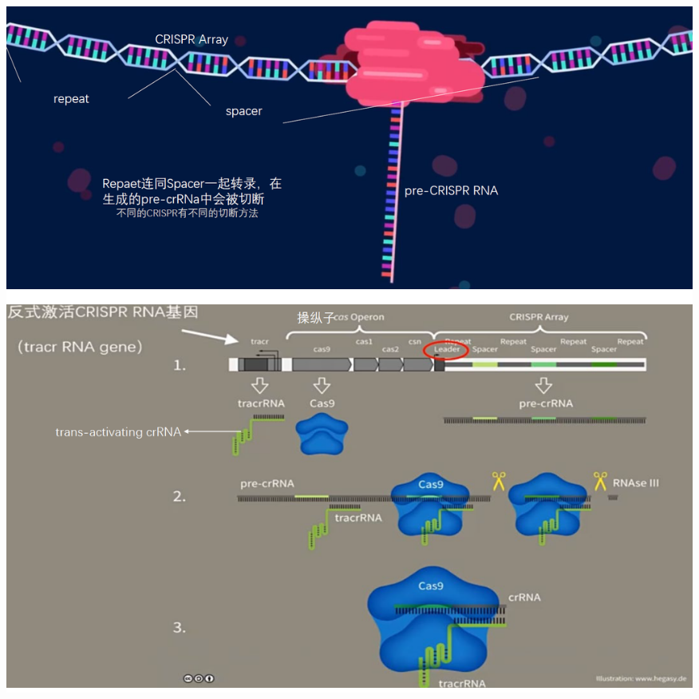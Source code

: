 ![image-20211021145521755](image/image-20211021145521755.png)

![image-20211021145536646](image/image-20211021145536646.png)
